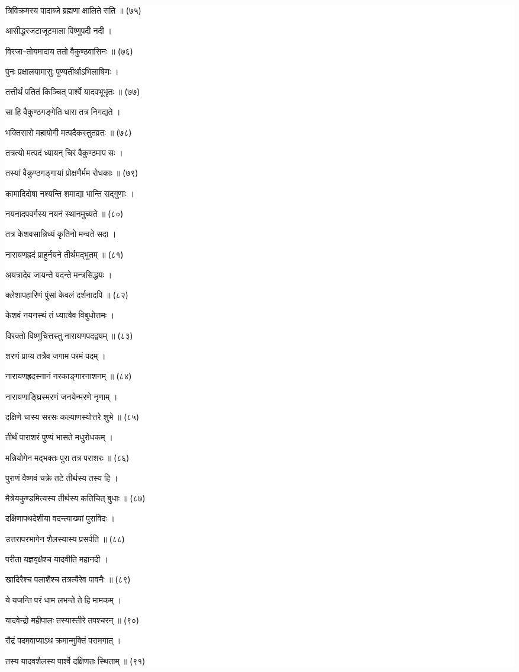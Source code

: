 त्रिविक्रमस्य पादाब्जे ब्रह्मणा क्षालिते सति ॥ (७५)

आसीद्धरजटाजूटमाला विष्णुपदी नदी ।

विरजा-तोयमादाय ततो वैकुण्ठवासिनः ॥ (७६)

पुनः प्रक्षालयामासुः पुण्यतीर्थाऽभिलाषिणः ।

तत्तीर्थं पतितं किञ्चित् पार्श्वे यादवभूभृतः ॥ (७७)

सा हि वैकुण्ठगङ्गेति धारा तत्र निगद्यते ।

भक्तिसारो महायोगी मत्पदैकस्तुतव्रतः ॥ (७८)

तत्रत्यो मत्पदं ध्यायन् चिरं वैकुण्ठमाप सः ।

तस्यां वैकुण्ठगङ्गायां प्रोक्षणैर्मम रोधकाः ॥ (७९)

कामादिदोषा नश्यन्ति शमाद्या भान्ति सद्गुणाः ।

नयनादपवर्गस्य नयनं स्थानमुच्यते ॥ (८०)

तत्र केशवसान्निध्यं कृतिनो मन्वते सदा ।

नारायणह्रदं प्राहुर्नयने तीर्थमद्भुतम् ॥ (८१)

अयत्रादेव जायन्ते यदन्ते मन्त्रसिद्धयः ।

क्लेशापहारिणं पुंसां केवलं दर्शनादपि ॥ (८२)

केशवं नयनस्थं तं ध्यात्वैव विबुधोत्तमः ।

विरक्तो विष्णुचित्तस्तु नारायणपदद्वयम् ॥ (८३)

शरणं प्राप्य तत्रैव जगाम परमं पदम् ।

नारायणह्रदस्नानं नरकाङ्गारनाशनम् ॥ (८४)

नारायणाङ्घ्रिस्मरणं जनयेन्मरणे नृणाम् ।

दक्षिणे चास्य सरसः कल्याणस्योत्तरे शुभे ॥ (८५)

तीर्थं पाराशरं पुण्यं भासते मधुरोधकम् ।

मन्नियोगेन मद्भक्तः पुरा तत्र पराशरः ॥ (८६)

पुराणं वैष्णवं चक्रे तटे तीर्थस्य तस्य हि ।

मैत्रेयकुण्डमित्यस्य तीर्थस्य कतिचित् बुधाः ॥ (८७)

दक्षिणापथदेशीया वदन्त्याख्यां पुराविदः ।

उत्तरापरभागेन शैलस्यास्य प्रसर्पति ॥ (८८)

परीता यज्ञवृक्षैश्च यादवीति महानदी ।

खादिरैश्च पलाशैश्च तत्रत्यैरेव पावनैः ॥ (८९)

ये यजन्ति परं धाम लभन्ते ते हि मामकम् ।

यादवेन्द्रो महीपालः तस्यास्तीरे तपश्चरन् ॥ (९०)

रौद्रं पदमवाप्याऽथ क्रमान्मुक्तिं परामगात् ।

तस्य यादवशैलस्य पार्श्वे दक्षिणतः स्थिताम् ॥ (९१)
